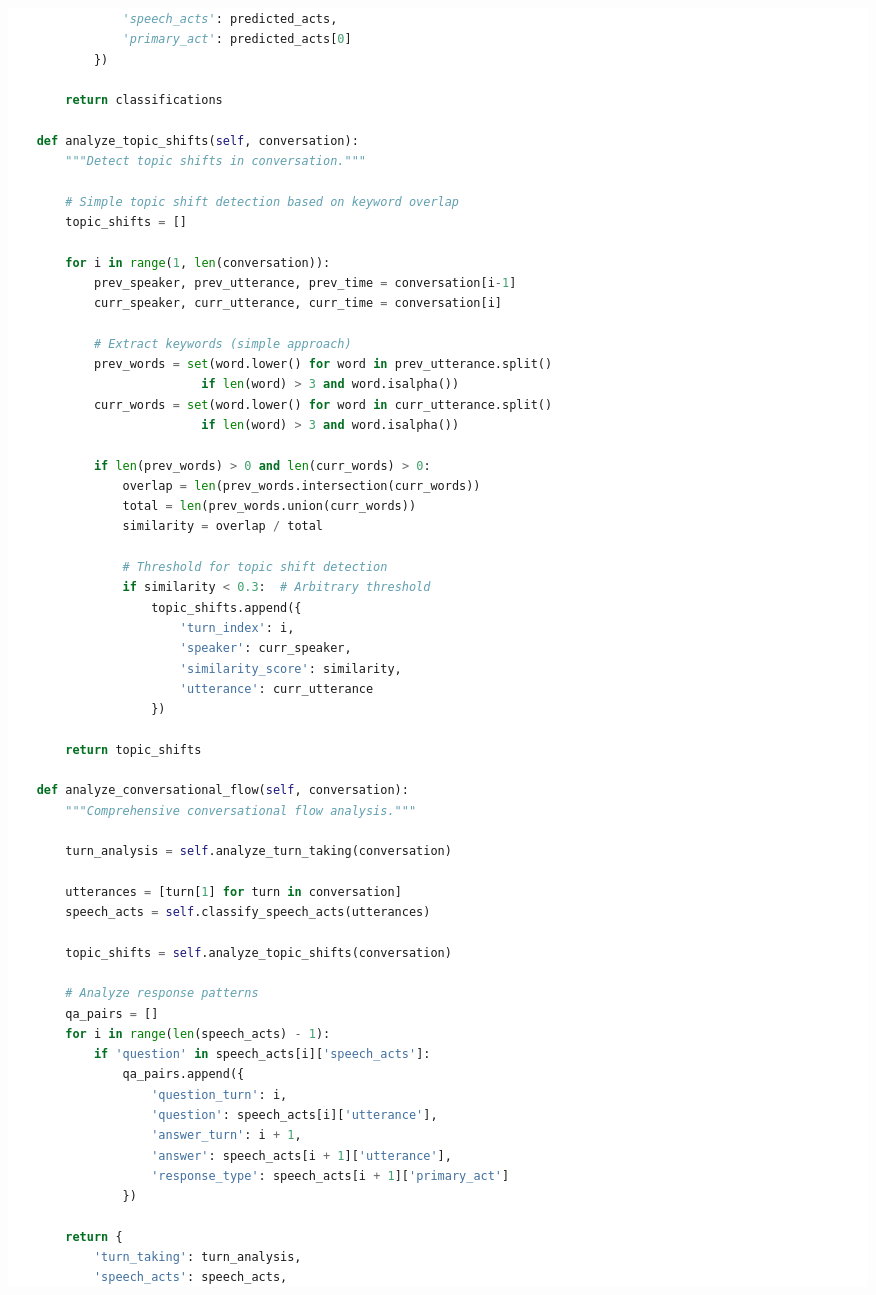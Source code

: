 ```python
                'speech_acts': predicted_acts,
                'primary_act': predicted_acts[0]
            })
        
        return classifications
    
    def analyze_topic_shifts(self, conversation):
        """Detect topic shifts in conversation."""
        
        # Simple topic shift detection based on keyword overlap
        topic_shifts = []
        
        for i in range(1, len(conversation)):
            prev_speaker, prev_utterance, prev_time = conversation[i-1]
            curr_speaker, curr_utterance, curr_time = conversation[i]
            
            # Extract keywords (simple approach)
            prev_words = set(word.lower() for word in prev_utterance.split() 
                           if len(word) > 3 and word.isalpha())
            curr_words = set(word.lower() for word in curr_utterance.split() 
                           if len(word) > 3 and word.isalpha())
            
            if len(prev_words) > 0 and len(curr_words) > 0:
                overlap = len(prev_words.intersection(curr_words))
                total = len(prev_words.union(curr_words))
                similarity = overlap / total
                
                # Threshold for topic shift detection
                if similarity < 0.3:  # Arbitrary threshold
                    topic_shifts.append({
                        'turn_index': i,
                        'speaker': curr_speaker,
                        'similarity_score': similarity,
                        'utterance': curr_utterance
                    })
        
        return topic_shifts
    
    def analyze_conversational_flow(self, conversation):
        """Comprehensive conversational flow analysis."""
        
        turn_analysis = self.analyze_turn_taking(conversation)
        
        utterances = [turn[1] for turn in conversation]
        speech_acts = self.classify_speech_acts(utterances)
        
        topic_shifts = self.analyze_topic_shifts(conversation)
        
        # Analyze response patterns
        qa_pairs = []
        for i in range(len(speech_acts) - 1):
            if 'question' in speech_acts[i]['speech_acts']:
                qa_pairs.append({
                    'question_turn': i,
                    'question': speech_acts[i]['utterance'],
                    'answer_turn': i + 1,
                    'answer': speech_acts[i + 1]['utterance'],
                    'response_type': speech_acts[i + 1]['primary_act']
                })
        
        return {
            'turn_taking': turn_analysis,
            'speech_acts': speech_acts,
```